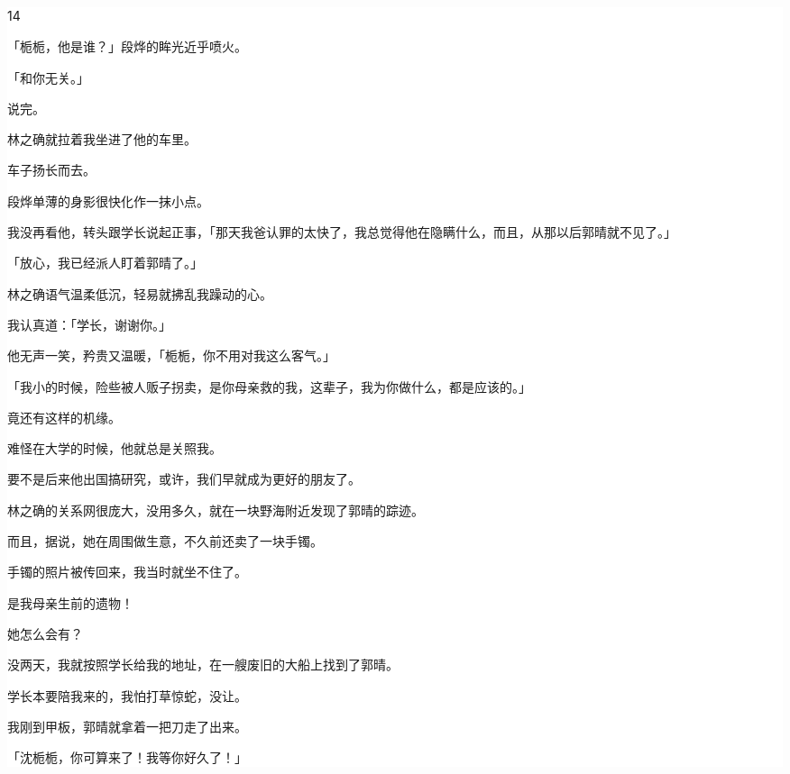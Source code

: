 14


「栀栀，他是谁？」段烨的眸光近乎喷火。


「和你无关。」


说完。


林之确就拉着我坐进了他的车里。


车子扬长而去。


段烨单薄的身影很快化作一抹小点。


我没再看他，转头跟学长说起正事，「那天我爸认罪的太快了，我总觉得他在隐瞒什么，而且，从那以后郭晴就不见了。」


「放心，我已经派人盯着郭晴了。」


林之确语气温柔低沉，轻易就拂乱我躁动的心。


我认真道：「学长，谢谢你。」


他无声一笑，矜贵又温暖，「栀栀，你不用对我这么客气。」


「我小的时候，险些被人贩子拐卖，是你母亲救的我，这辈子，我为你做什么，都是应该的。」


竟还有这样的机缘。


难怪在大学的时候，他就总是关照我。


要不是后来他出国搞研究，或许，我们早就成为更好的朋友了。


林之确的关系网很庞大，没用多久，就在一块野海附近发现了郭晴的踪迹。


而且，据说，她在周围做生意，不久前还卖了一块手镯。


手镯的照片被传回来，我当时就坐不住了。


是我母亲生前的遗物！


她怎么会有？


没两天，我就按照学长给我的地址，在一艘废旧的大船上找到了郭晴。


学长本要陪我来的，我怕打草惊蛇，没让。


我刚到甲板，郭晴就拿着一把刀走了出来。


「沈栀栀，你可算来了！我等你好久了！」
